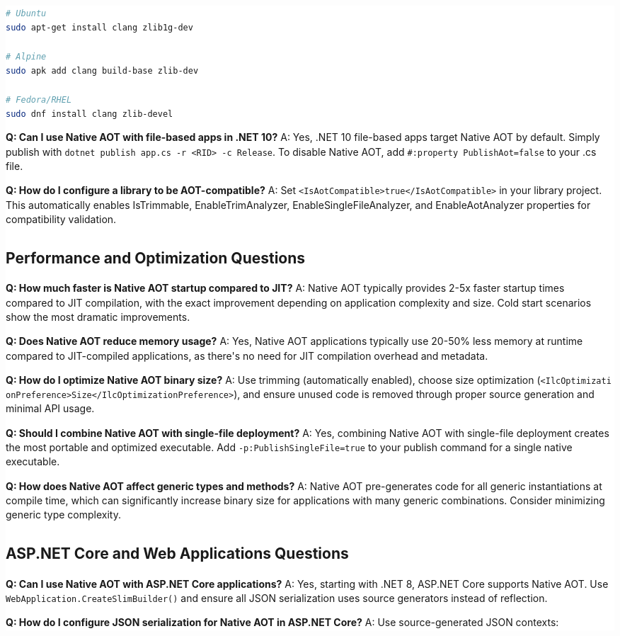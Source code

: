 ```bash
# Ubuntu
sudo apt-get install clang zlib1g-dev

# Alpine
sudo apk add clang build-base zlib-dev

# Fedora/RHEL
sudo dnf install clang zlib-devel
```

**Q: Can I use Native AOT with file-based apps in .NET 10?**
A: Yes, .NET 10 file-based apps target Native AOT by default. Simply publish with `dotnet publish app.cs -r <RID> -c Release`. To disable Native AOT, add `#:property PublishAot=false` to your .cs file.

**Q: How do I configure a library to be AOT-compatible?**
A: Set `<IsAotCompatible>true</IsAotCompatible>` in your library project. This automatically enables IsTrimmable, EnableTrimAnalyzer, EnableSingleFileAnalyzer, and EnableAotAnalyzer properties for compatibility validation.

## Performance and Optimization Questions

**Q: How much faster is Native AOT startup compared to JIT?**
A: Native AOT typically provides 2-5x faster startup times compared to JIT compilation, with the exact improvement depending on application complexity and size. Cold start scenarios show the most dramatic improvements.

**Q: Does Native AOT reduce memory usage?**
A: Yes, Native AOT applications typically use 20-50% less memory at runtime compared to JIT-compiled applications, as there's no need for JIT compilation overhead and metadata.

**Q: How do I optimize Native AOT binary size?**
A: Use trimming (automatically enabled), choose size optimization (`<IlcOptimizationPreference>Size</IlcOptimizationPreference>`), and ensure unused code is removed through proper source generation and minimal API usage.

**Q: Should I combine Native AOT with single-file deployment?**
A: Yes, combining Native AOT with single-file deployment creates the most portable and optimized executable. Add `-p:PublishSingleFile=true` to your publish command for a single native executable.

**Q: How does Native AOT affect generic types and methods?**
A: Native AOT pre-generates code for all generic instantiations at compile time, which can significantly increase binary size for applications with many generic combinations. Consider minimizing generic type complexity.

## ASP.NET Core and Web Applications Questions

**Q: Can I use Native AOT with ASP.NET Core applications?**
A: Yes, starting with .NET 8, ASP.NET Core supports Native AOT. Use `WebApplication.CreateSlimBuilder()` and ensure all JSON serialization uses source generators instead of reflection.

**Q: How do I configure JSON serialization for Native AOT in ASP.NET Core?**
A: Use source-generated JSON contexts:
